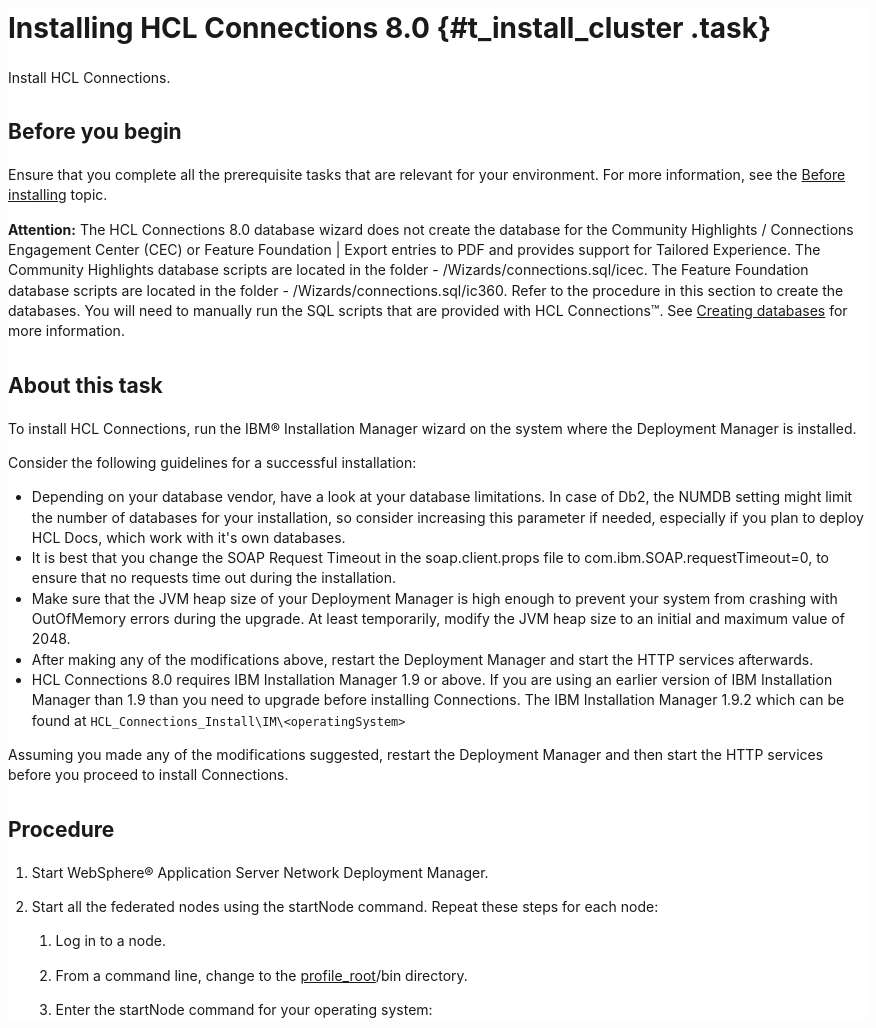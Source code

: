 # Installing HCL Connections 8.0 {#t_install_cluster .task}

Install HCL Connections.

## Before you begin
Ensure that you complete all the prerequisite tasks that are relevant for your environment. For more information, see the [Before installing](r_before_installing.md) topic.

**Attention:** The HCL Connections 8.0 database wizard does not create the database for the Community Highlights / Connections Engagement Center \(CEC\) or Feature Foundation \| Export entries to PDF and provides support for Tailored Experience. The Community Highlights database scripts are located in the folder - /Wizards/connections.sql/icec. The Feature Foundation database scripts are located in the folder - /Wizards/connections.sql/ic360. Refer to the procedure in this section to create the databases. You will need to manually run the SQL scripts that are provided with HCL Connections™. See [Creating databases](c_install_db_over.md) for more information.

## About this task
To install HCL Connections, run the IBM® Installation Manager wizard on the system where the Deployment Manager is installed.

Consider the following guidelines for a successful installation:

-   Depending on your database vendor, have a look at your database limitations. In case of Db2, the NUMDB setting might limit the number of databases for your installation, so consider increasing this parameter if needed, especially if you plan to deploy HCL Docs, which work with it's own databases.
-   It is best that you change the SOAP Request Timeout in the soap.client.props file to com.ibm.SOAP.requestTimeout=0, to ensure that no requests time out during the installation.
-   Make sure that the JVM heap size of your Deployment Manager is high enough to prevent your system from crashing with OutOfMemory errors during the upgrade. At least temporarily, modify the JVM heap size to an initial and maximum value of 2048.
-   After making any of the modifications above, restart the Deployment Manager and start the HTTP services afterwards.
-   HCL Connections 8.0 requires IBM Installation Manager 1.9 or above. If you are using an earlier version of IBM Installation Manager than 1.9 than you need to upgrade before installing Connections. The IBM Installation Manager 1.9.2 which can be found at `HCL_Connections_Install\IM\<operatingSystem>`

Assuming you made any of the modifications suggested, restart the Deployment Manager and then start the HTTP services before you proceed to install Connections.

## Procedure
1.  Start WebSphere® Application Server Network Deployment Manager.

2.  Start all the federated nodes using the startNode command. Repeat these steps for each node:

    1.  Log in to a node.

    2.  From a command line, change to the [profile\_root](../plan/i_ovr_r_directory_conventions.md)/bin directory.

    3.  Enter the startNode command for your operating system:
